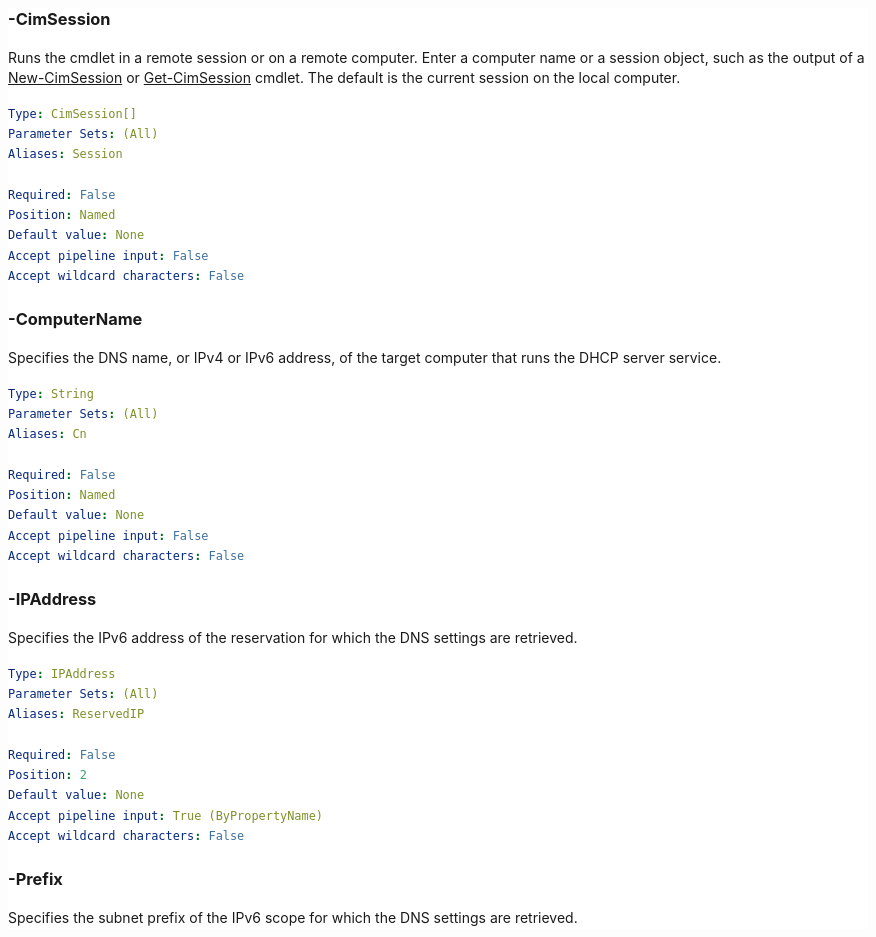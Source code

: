### -CimSession
Runs the cmdlet in a remote session or on a remote computer.
Enter a computer name or a session object, such as the output of a [New-CimSession](http://go.microsoft.com/fwlink/p/?LinkId=227967) or [Get-CimSession](http://go.microsoft.com/fwlink/p/?LinkId=227966) cmdlet.
The default is the current session on the local computer.

```yaml
Type: CimSession[]
Parameter Sets: (All)
Aliases: Session

Required: False
Position: Named
Default value: None
Accept pipeline input: False
Accept wildcard characters: False
```

### -ComputerName
Specifies the DNS name, or IPv4 or IPv6 address, of the target computer that runs the DHCP server service.

```yaml
Type: String
Parameter Sets: (All)
Aliases: Cn

Required: False
Position: Named
Default value: None
Accept pipeline input: False
Accept wildcard characters: False
```

### -IPAddress
Specifies the IPv6 address of the reservation for which the DNS settings are retrieved.

```yaml
Type: IPAddress
Parameter Sets: (All)
Aliases: ReservedIP

Required: False
Position: 2
Default value: None
Accept pipeline input: True (ByPropertyName)
Accept wildcard characters: False
```

### -Prefix
Specifies the subnet prefix of the IPv6 scope for which the DNS settings are retrieved.
